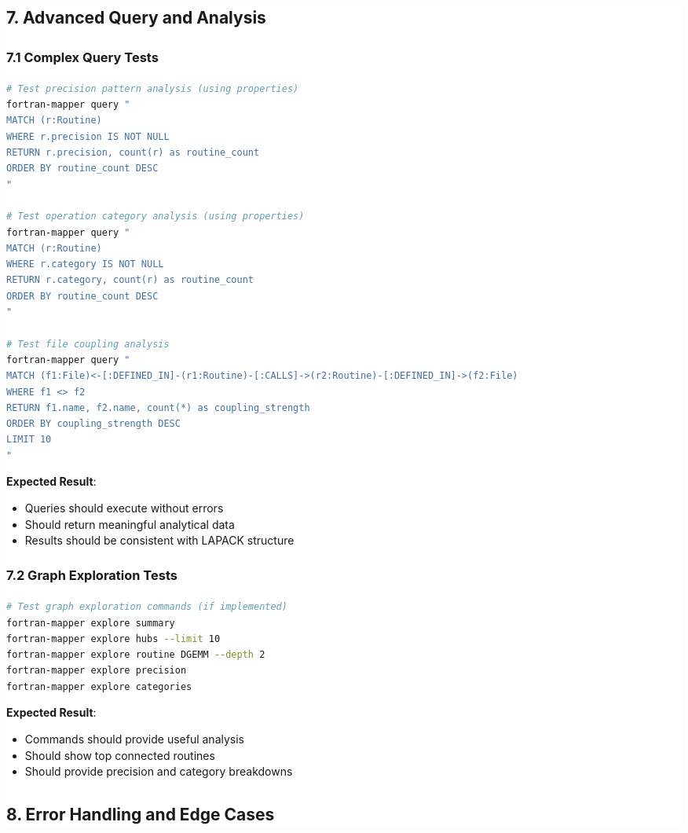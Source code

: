 ## 7. Advanced Query and Analysis

### 7.1 Complex Query Tests
```bash
# Test precision pattern analysis (using properties)
fortran-mapper query "
MATCH (r:Routine)
WHERE r.precision IS NOT NULL
RETURN r.precision, count(r) as routine_count
ORDER BY routine_count DESC
"

# Test operation category analysis (using properties)
fortran-mapper query "
MATCH (r:Routine)
WHERE r.category IS NOT NULL
RETURN r.category, count(r) as routine_count
ORDER BY routine_count DESC
"

# Test file coupling analysis
fortran-mapper query "
MATCH (f1:File)<-[:DEFINED_IN]-(r1:Routine)-[:CALLS]->(r2:Routine)-[:DEFINED_IN]->(f2:File)
WHERE f1 <> f2
RETURN f1.name, f2.name, count(*) as coupling_strength
ORDER BY coupling_strength DESC
LIMIT 10
"
```

**Expected Result**:
- Queries should execute without errors
- Should return meaningful analytical data
- Results should be consistent with LAPACK structure

### 7.2 Graph Exploration Tests
```bash
# Test graph exploration commands (if implemented)
fortran-mapper explore summary
fortran-mapper explore hubs --limit 10
fortran-mapper explore routine DGEMM --depth 2
fortran-mapper explore precision
fortran-mapper explore categories
```

**Expected Result**:
- Commands should provide useful analysis
- Should show top connected routines
- Should provide precision and category breakdowns

## 8. Error Handling and Edge Cases
